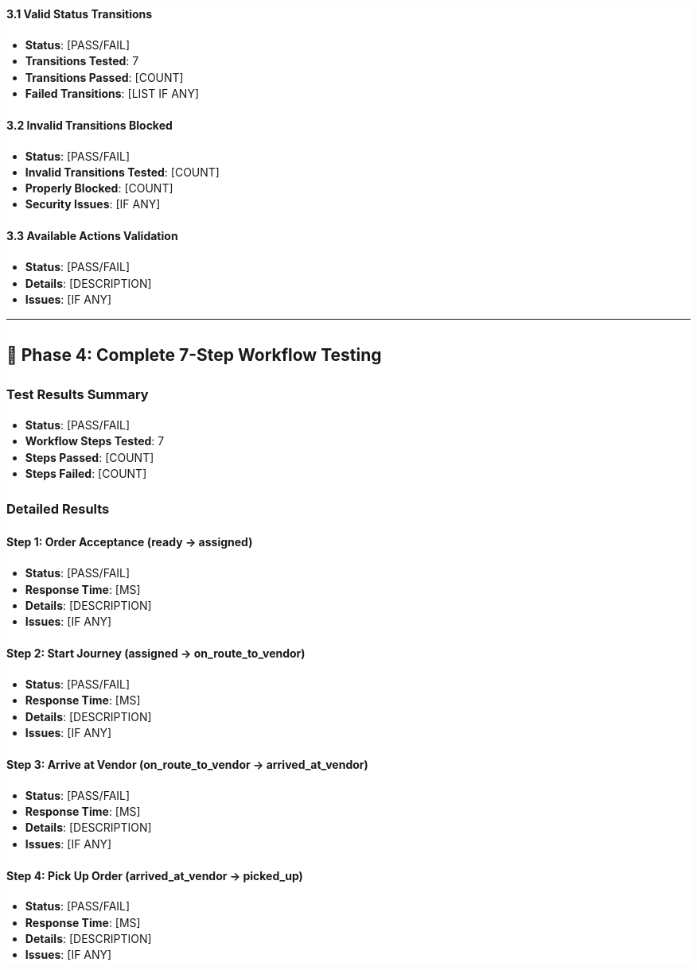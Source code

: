 #### **3.1 Valid Status Transitions**
- **Status**: [PASS/FAIL]
- **Transitions Tested**: 7
- **Transitions Passed**: [COUNT]
- **Failed Transitions**: [LIST IF ANY]

#### **3.2 Invalid Transitions Blocked**
- **Status**: [PASS/FAIL]
- **Invalid Transitions Tested**: [COUNT]
- **Properly Blocked**: [COUNT]
- **Security Issues**: [IF ANY]

#### **3.3 Available Actions Validation**
- **Status**: [PASS/FAIL]
- **Details**: [DESCRIPTION]
- **Issues**: [IF ANY]

---

## 🚗 Phase 4: Complete 7-Step Workflow Testing

### **Test Results Summary**
- **Status**: [PASS/FAIL]
- **Workflow Steps Tested**: 7
- **Steps Passed**: [COUNT]
- **Steps Failed**: [COUNT]

### **Detailed Results**

#### **Step 1: Order Acceptance (ready → assigned)**
- **Status**: [PASS/FAIL]
- **Response Time**: [MS]
- **Details**: [DESCRIPTION]
- **Issues**: [IF ANY]

#### **Step 2: Start Journey (assigned → on_route_to_vendor)**
- **Status**: [PASS/FAIL]
- **Response Time**: [MS]
- **Details**: [DESCRIPTION]
- **Issues**: [IF ANY]

#### **Step 3: Arrive at Vendor (on_route_to_vendor → arrived_at_vendor)**
- **Status**: [PASS/FAIL]
- **Response Time**: [MS]
- **Details**: [DESCRIPTION]
- **Issues**: [IF ANY]

#### **Step 4: Pick Up Order (arrived_at_vendor → picked_up)**
- **Status**: [PASS/FAIL]
- **Response Time**: [MS]
- **Details**: [DESCRIPTION]
- **Issues**: [IF ANY]
